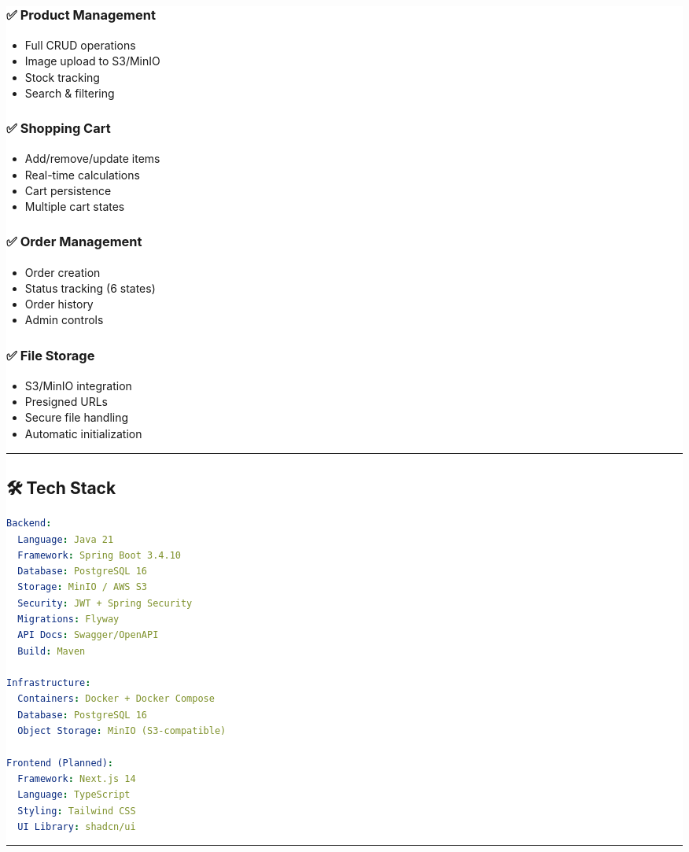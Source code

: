### **✅ Product Management**
- Full CRUD operations
- Image upload to S3/MinIO
- Stock tracking
- Search & filtering

### **✅ Shopping Cart**
- Add/remove/update items
- Real-time calculations
- Cart persistence
- Multiple cart states

### **✅ Order Management**
- Order creation
- Status tracking (6 states)
- Order history
- Admin controls

### **✅ File Storage**
- S3/MinIO integration
- Presigned URLs
- Secure file handling
- Automatic initialization

---

## 🛠️ Tech Stack

```yaml
Backend:
  Language: Java 21
  Framework: Spring Boot 3.4.10
  Database: PostgreSQL 16
  Storage: MinIO / AWS S3
  Security: JWT + Spring Security
  Migrations: Flyway
  API Docs: Swagger/OpenAPI
  Build: Maven

Infrastructure:
  Containers: Docker + Docker Compose
  Database: PostgreSQL 16
  Object Storage: MinIO (S3-compatible)
  
Frontend (Planned):
  Framework: Next.js 14
  Language: TypeScript
  Styling: Tailwind CSS
  UI Library: shadcn/ui
```

---